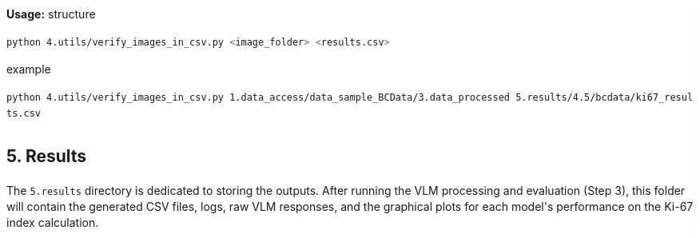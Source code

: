   **Usage:**
  structure  
  ```bash
  python 4.utils/verify_images_in_csv.py <image_folder> <results.csv>
  ```

  example  
  ```bash
  python 4.utils/verify_images_in_csv.py 1.data_access/data_sample_BCData/3.data_processed 5.results/4.5/bcdata/ki67_results.csv
  ```

## 5. Results

The `5.results` directory is dedicated to storing the outputs. After running the VLM processing and evaluation (Step 3), this folder will contain the generated CSV files, logs, raw VLM responses, and the graphical plots for each model's performance on the Ki-67 index calculation.
